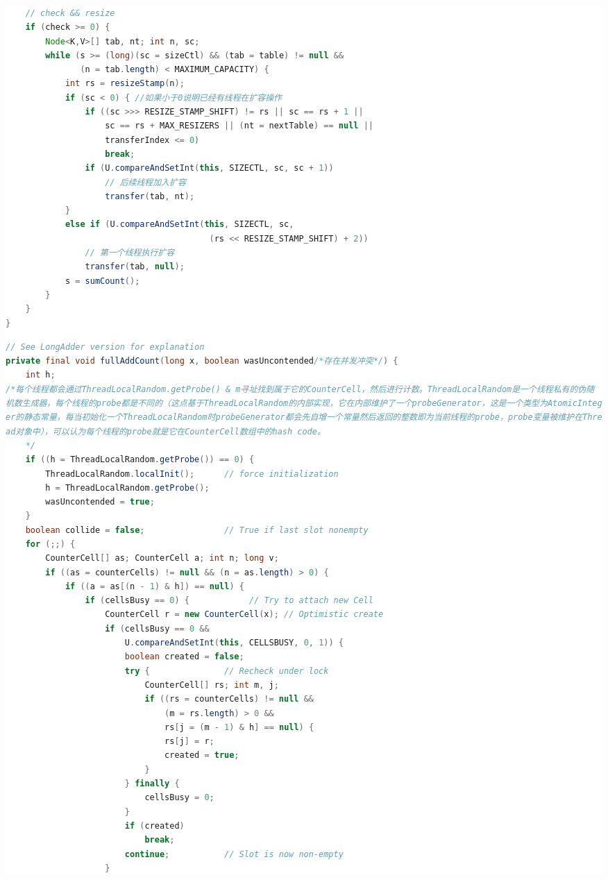 ```java
  	// check && resize
    if (check >= 0) {
        Node<K,V>[] tab, nt; int n, sc;
        while (s >= (long)(sc = sizeCtl) && (tab = table) != null &&
               (n = tab.length) < MAXIMUM_CAPACITY) {
            int rs = resizeStamp(n);
            if (sc < 0) { //如果小于0说明已经有线程在扩容操作
                if ((sc >>> RESIZE_STAMP_SHIFT) != rs || sc == rs + 1 ||
                    sc == rs + MAX_RESIZERS || (nt = nextTable) == null ||
                    transferIndex <= 0)
                    break;
                if (U.compareAndSetInt(this, SIZECTL, sc, sc + 1))
                  	// 后续线程加入扩容
                    transfer(tab, nt);
            }
            else if (U.compareAndSetInt(this, SIZECTL, sc,
                                         (rs << RESIZE_STAMP_SHIFT) + 2))
              	// 第一个线程执行扩容
                transfer(tab, null);
            s = sumCount();
        }
    }
}
```

```java
// See LongAdder version for explanation
private final void fullAddCount(long x, boolean wasUncontended/*存在并发冲突*/) {
    int h;
/*每个线程都会通过ThreadLocalRandom.getProbe() & m寻址找到属于它的CounterCell，然后进行计数。ThreadLocalRandom是一个线程私有的伪随机数生成器，每个线程的probe都是不同的（这点基于ThreadLocalRandom的内部实现，它在内部维护了一个probeGenerator，这是一个类型为AtomicInteger的静态常量，每当初始化一个ThreadLocalRandom时probeGenerator都会先自增一个常量然后返回的整数即为当前线程的probe，probe变量被维护在Thread对象中），可以认为每个线程的probe就是它在CounterCell数组中的hash code。
  	*/
    if ((h = ThreadLocalRandom.getProbe()) == 0) {
        ThreadLocalRandom.localInit();      // force initialization
        h = ThreadLocalRandom.getProbe();
        wasUncontended = true;
    }
    boolean collide = false;                // True if last slot nonempty
    for (;;) {
        CounterCell[] as; CounterCell a; int n; long v;
        if ((as = counterCells) != null && (n = as.length) > 0) {
            if ((a = as[(n - 1) & h]) == null) {
                if (cellsBusy == 0) {            // Try to attach new Cell
                    CounterCell r = new CounterCell(x); // Optimistic create
                    if (cellsBusy == 0 &&
                        U.compareAndSetInt(this, CELLSBUSY, 0, 1)) {
                        boolean created = false;
                        try {               // Recheck under lock
                            CounterCell[] rs; int m, j;
                            if ((rs = counterCells) != null &&
                                (m = rs.length) > 0 &&
                                rs[j = (m - 1) & h] == null) {
                                rs[j] = r;
                                created = true;
                            }
                        } finally {
                            cellsBusy = 0;
                        }
                        if (created)
                            break;
                        continue;           // Slot is now non-empty
                    }
```